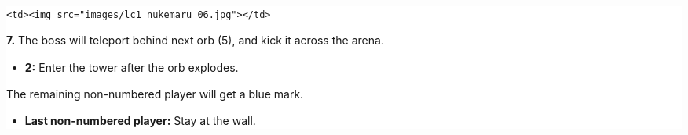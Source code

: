     <td><img src="images/lc1_nukemaru_06.jpg"></td>
  </tr>
  <tr>
    <td><p><b>7.</b> The boss will teleport behind next orb (5), and kick it across the arena.</p><ul><li><b>2:</b> Enter the tower after the orb explodes.</li></ul><p>The remaining non-numbered player will get a blue mark.</p>
    <ul><li><b>Last non-numbered player:</b> Stay at the wall.</li></ul></td>